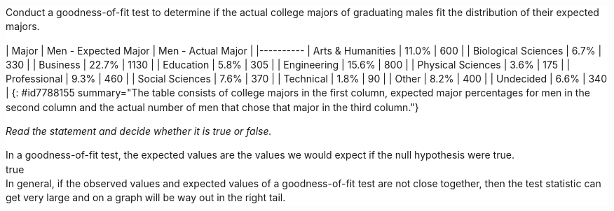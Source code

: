 </div>
</div>

<div data-type="exercise" class="exercise" id="element-100">
<div data-type="problem" class="problem" id="id20689953" markdown="1">
Conduct a goodness-of-fit test to determine if the actual college majors of graduating males fit the distribution of their expected majors.

| Major | Men - Expected Major | Men - Actual Major |
|----------
| Arts &amp; Humanities | 11.0% | 600 |
| Biological Sciences | 6.7% | 330 |
| Business | 22.7% | 1130 |
| Education | 5.8% | 305 |
| Engineering | 15.6% | 800 |
| Physical Sciences | 3.6% | 175 |
| Professional | 9.3% | 460 |
| Social Sciences | 7.6% | 370 |
| Technical | 1.8% | 90 |
| Other | 8.2% | 400 |
| Undecided | 6.6% | 340 |
{: #id7788155 summary="The table consists of college majors in the first column, expected major percentages for men in the second column and the actual number of men that chose that major in the third column."}

</div>
</div>

*Read the statement and decide whether it is true or false.*

<div data-type="exercise" class="exercise" id="element-169">
<div data-type="problem" class="problem" id="id21088445" markdown="1">
In a goodness-of-fit test, the expected values are the values we would expect if the null hypothesis were true.

</div>
<div data-type="solution" class="solution" id="id21088466" markdown="1">
true

</div>
</div>

<div data-type="exercise" class="exercise" id="element-134">
<div data-type="problem" class="problem" id="id21088495" markdown="1">
In general, if the observed values and expected values of a goodness-of-fit test are not close together, then the test statistic can get very large and on a graph will be way out in the right tail.

</div>
</div>
